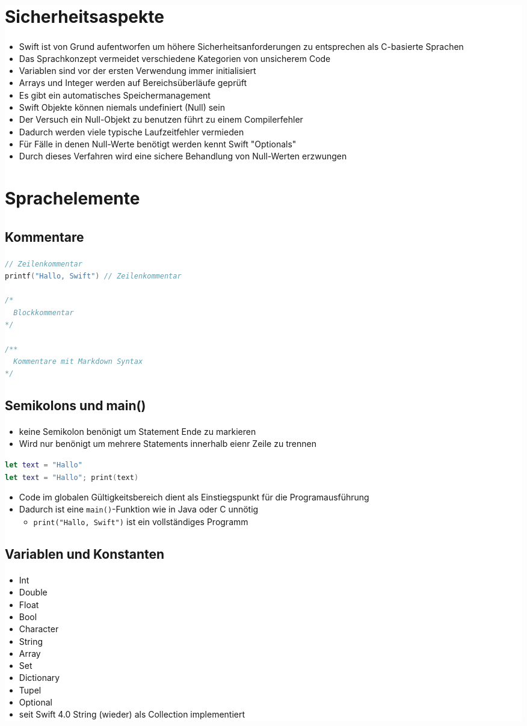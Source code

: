 # Sicherheitsaspekte

- Swift ist von Grund aufentworfen um höhere Sicherheitsanforderungen zu entsprechen als C-basierte Sprachen
- Das Sprachkonzept vermeidet verschiedene Kategorien von unsicherem Code
- Variablen sind vor der ersten Verwendung immer initialisiert
- Arrays und Integer werden auf Bereichsüberläufe geprüft
- Es gibt ein automatisches Speichermanagement
- Swift Objekte können niemals undefiniert (Null) sein
- Der Versuch ein Null-Objekt zu benutzen führt zu einem Compilerfehler
- Dadurch werden viele typische Laufzeitfehler vermieden
- Für Fälle in denen Null-Werte benötigt werden kennt Swift "Optionals"
- Durch dieses Verfahren wird eine sichere Behandlung von Null-Werten erzwungen

# Sprachelemente

## Kommentare

```swift
// Zeilenkommentar
printf("Hallo, Swift") // Zeilenkommentar

/*
  Blockkommentar
*/

/**
  Kommentare mit Markdown Syntax
*/
```

## Semikolons und main()

- keine Semikolon benönigt um Statement Ende zu markieren
- Wird nur benönigt um mehrere Statements innerhalb eienr Zeile zu trennen

```swift
let text = "Hallo"
let text = "Hallo"; print(text)
```

- Code im globalen Gültigkeitsbereich dient als Einstiegspunkt für die Programausführung
- Dadurch ist eine `main()`-Funktion wie in Java oder C unnötig
  - `print("Hallo, Swift")` ist ein vollständiges Programm

## Variablen und Konstanten

- Int
- Double
- Float
- Bool
- Character
- String
- Array
- Set
- Dictionary
- Tupel
- Optional
- seit Swift 4.0 String (wieder) als Collection implementiert
